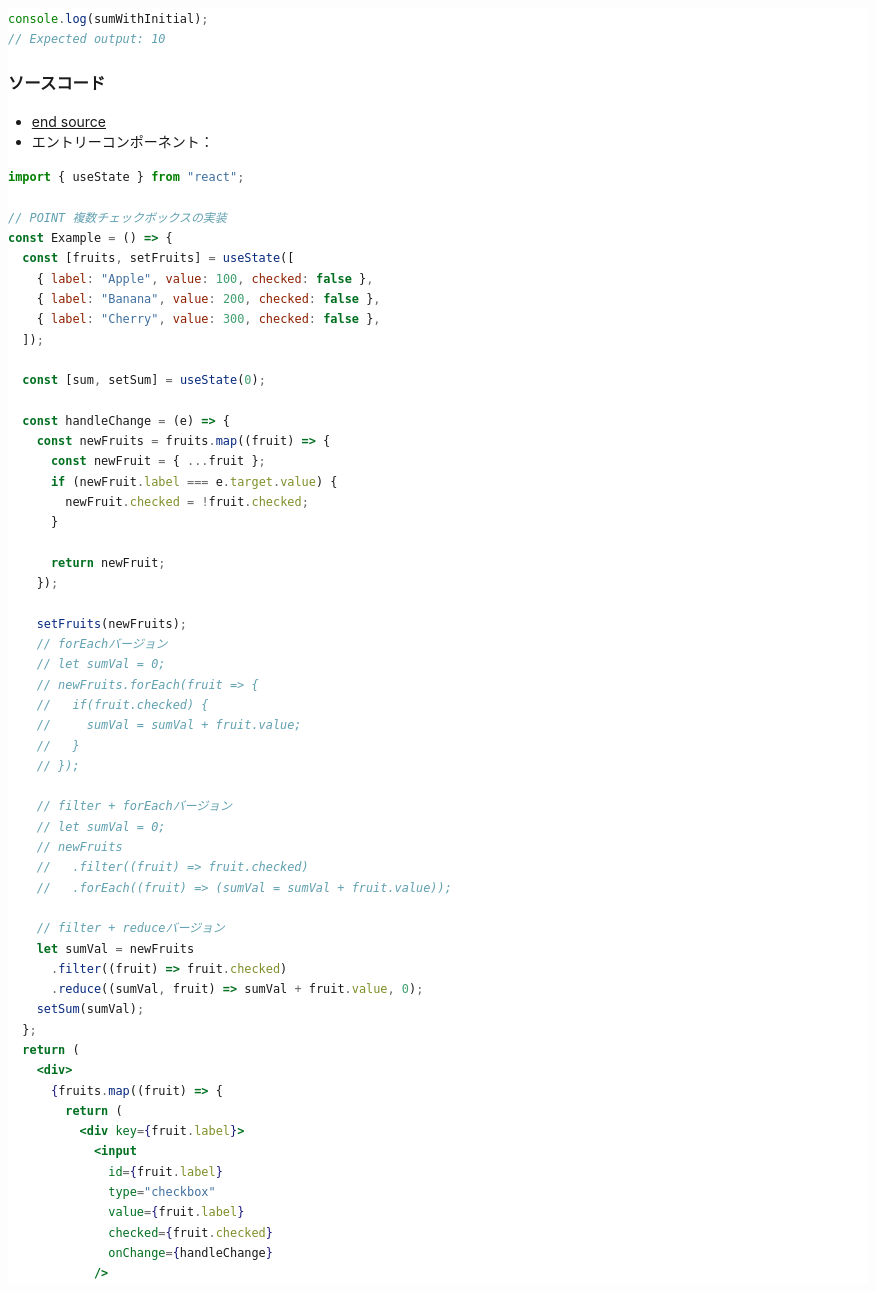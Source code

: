 ```jsx
console.log(sumWithInitial);
// Expected output: 10
```

### ソースコード
- [end source](./src/110_multi_checkbox/end/Example.jsx)
- エントリーコンポーネント：
```jsx
import { useState } from "react";

// POINT 複数チェックボックスの実装
const Example = () => {
  const [fruits, setFruits] = useState([
    { label: "Apple", value: 100, checked: false },
    { label: "Banana", value: 200, checked: false },
    { label: "Cherry", value: 300, checked: false },
  ]);

  const [sum, setSum] = useState(0);

  const handleChange = (e) => {
    const newFruits = fruits.map((fruit) => {
      const newFruit = { ...fruit };
      if (newFruit.label === e.target.value) {
        newFruit.checked = !fruit.checked;
      }

      return newFruit;
    });

    setFruits(newFruits);
    // forEachバージョン
    // let sumVal = 0;
    // newFruits.forEach(fruit => {
    //   if(fruit.checked) {
    //     sumVal = sumVal + fruit.value;
    //   }
    // });

    // filter + forEachバージョン
    // let sumVal = 0;
    // newFruits
    //   .filter((fruit) => fruit.checked)
    //   .forEach((fruit) => (sumVal = sumVal + fruit.value));

    // filter + reduceバージョン
    let sumVal = newFruits
      .filter((fruit) => fruit.checked)
      .reduce((sumVal, fruit) => sumVal + fruit.value, 0);
    setSum(sumVal);
  };
  return (
    <div>
      {fruits.map((fruit) => {
        return (
          <div key={fruit.label}>
            <input
              id={fruit.label}
              type="checkbox"
              value={fruit.label}
              checked={fruit.checked}
              onChange={handleChange}
            />
```